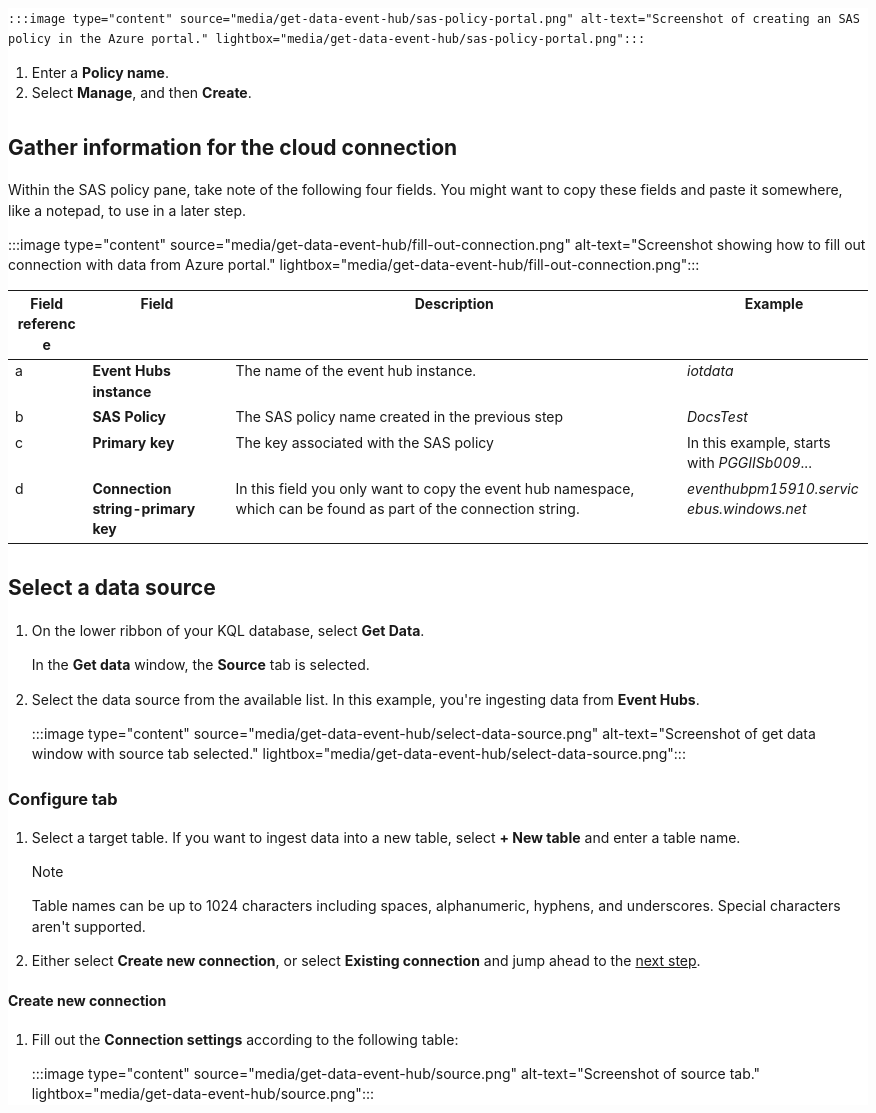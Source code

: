     :::image type="content" source="media/get-data-event-hub/sas-policy-portal.png" alt-text="Screenshot of creating an SAS policy in the Azure portal." lightbox="media/get-data-event-hub/sas-policy-portal.png":::

1. Enter a **Policy name**.
1. Select **Manage**, and then **Create**.

## Gather information for the cloud connection

Within the SAS policy pane, take note of the following four fields. You might want to copy these fields and paste it somewhere, like a notepad, to use in a later step.

:::image type="content" source="media/get-data-event-hub/fill-out-connection.png" alt-text="Screenshot showing how to fill out connection with data from Azure portal." lightbox="media/get-data-event-hub/fill-out-connection.png":::

| Field reference | Field | Description | Example |
|---|---|---|---|
| a | **Event Hubs instance** | The name of the event hub instance. | *iotdata*
| b |  **SAS Policy** | The SAS policy name created in the previous step | *DocsTest*
| c | **Primary key** | The key associated with the SAS policy | In this example, starts with *PGGIISb009*...
| d | **Connection string-primary key** | In this field you only want to copy the event hub namespace, which can be found as part of the connection string. | *eventhubpm15910.servicebus.windows.net*

## Select a data source

1. On the lower ribbon of your KQL database, select **Get Data**.

    In the **Get data** window, the **Source** tab is selected.

1. Select the data source from the available list. In this example, you're ingesting data from **Event Hubs**.

    :::image type="content" source="media/get-data-event-hub/select-data-source.png" alt-text="Screenshot of get data window with source tab selected." lightbox="media/get-data-event-hub/select-data-source.png":::

### Configure tab

1. Select a target table. If you want to ingest data into a new table, select **+ New table** and enter a table name.

    > [!NOTE]
    > Table names can be up to 1024 characters including spaces, alphanumeric, hyphens, and underscores. Special characters aren't supported.

1. Either select **Create new connection**, or select **Existing connection** and jump ahead to the [next step](#connect-the-cloud-connection-to-your-kql-database).

#### Create new connection

1. Fill out the **Connection settings** according to the following table:

    :::image type="content" source="media/get-data-event-hub/source.png" alt-text="Screenshot of source tab."  lightbox="media/get-data-event-hub/source.png":::
